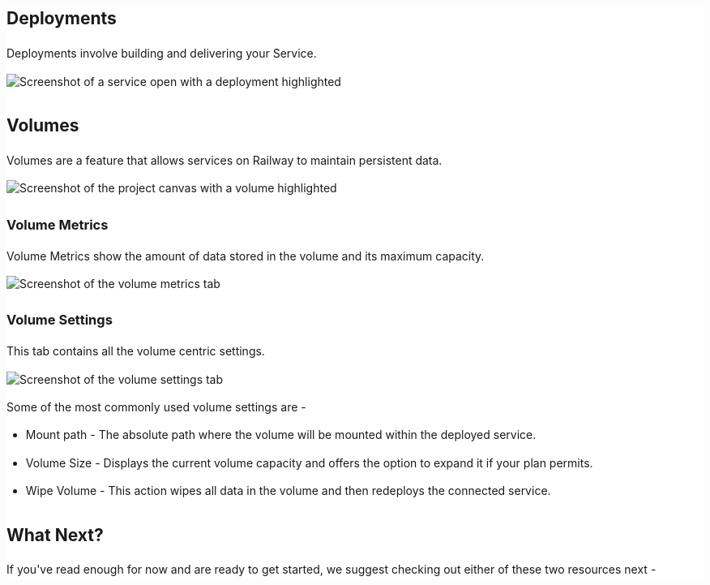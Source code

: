 ## Deployments

Deployments involve building and delivering your Service.

<Image src="https://res.cloudinary.com/railway/image/upload/v1737785123/docs/the-basics/deployment_l0trj8.png"
alt="Screenshot of a service open with a deployment highlighted"
layout="responsive"
width={1365} height={790} quality={100} />

## Volumes

Volumes are a feature that allows services on Railway to maintain persistent data.

<Image src="https://res.cloudinary.com/railway/image/upload/v1737785187/docs/the-basics/volumes_yom2km.png"
alt="Screenshot of the project canvas with a volume highlighted"
layout="responsive"
width={1365} height={765} quality={100} />

### Volume Metrics

Volume Metrics show the amount of data stored in the volume and its maximum capacity.

<Image src="https://res.cloudinary.com/railway/image/upload/v1737785205/docs/the-basics/volume_metrics_thv60n.png"
alt="Screenshot of the volume metrics tab"
layout="responsive"
width={1365} height={826} quality={100} />

### Volume Settings

This tab contains all the volume centric settings.

<Image src="https://res.cloudinary.com/railway/image/upload/v1737785195/docs/the-basics/volume_settings_kirpdn.png"
alt="Screenshot of the volume settings tab"
layout="responsive"
width={1365} height={826} quality={100} />

Some of the most commonly used volume settings are -

- Mount path - The absolute path where the volume will be mounted within the deployed service.

- Volume Size - Displays the current volume capacity and offers the option to expand it if your plan permits.

- Wipe Volume - This action wipes all data in the volume and then redeploys the connected service.

## What Next?

If you've read enough for now and are ready to get started, we suggest checking out either of these two resources next -
